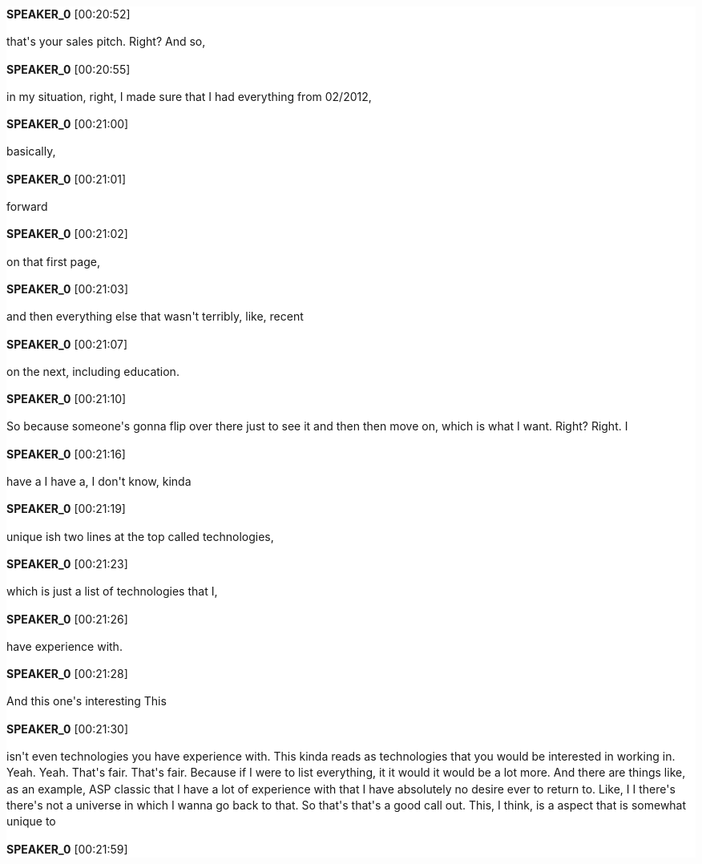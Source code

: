 **SPEAKER_0** [00:20:52]

that's your sales pitch. Right? And so,

**SPEAKER_0** [00:20:55]

in my situation, right, I made sure that I had everything from 02/2012,

**SPEAKER_0** [00:21:00]

basically,

**SPEAKER_0** [00:21:01]

forward

**SPEAKER_0** [00:21:02]

on that first page,

**SPEAKER_0** [00:21:03]

and then everything else that wasn't terribly, like, recent

**SPEAKER_0** [00:21:07]

on the next, including education.

**SPEAKER_0** [00:21:10]

So because someone's gonna flip over there just to see it and then then move on, which is what I want. Right? Right. I

**SPEAKER_0** [00:21:16]

have a I have a, I don't know, kinda

**SPEAKER_0** [00:21:19]

unique ish two lines at the top called technologies,

**SPEAKER_0** [00:21:23]

which is just a list of technologies that I,

**SPEAKER_0** [00:21:26]

have experience with.

**SPEAKER_0** [00:21:28]

And this one's interesting This

**SPEAKER_0** [00:21:30]

isn't even technologies you have experience with. This kinda reads as technologies that you would be interested in working in. Yeah. Yeah. That's fair. That's fair. Because if I were to list everything, it it would it would be a lot more. And there are things like, as an example, ASP classic that I have a lot of experience with that I have absolutely no desire ever to return to. Like, I I there's there's not a universe in which I wanna go back to that. So that's that's a good call out. This, I think, is a aspect that is somewhat unique to

**SPEAKER_0** [00:21:59]
